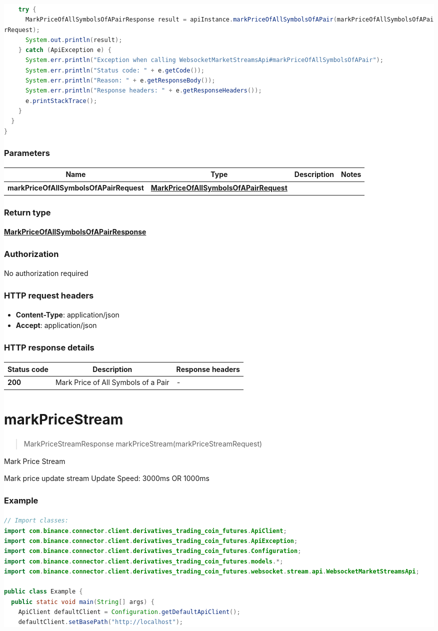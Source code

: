 ```java
    try {
      MarkPriceOfAllSymbolsOfAPairResponse result = apiInstance.markPriceOfAllSymbolsOfAPair(markPriceOfAllSymbolsOfAPairRequest);
      System.out.println(result);
    } catch (ApiException e) {
      System.err.println("Exception when calling WebsocketMarketStreamsApi#markPriceOfAllSymbolsOfAPair");
      System.err.println("Status code: " + e.getCode());
      System.err.println("Reason: " + e.getResponseBody());
      System.err.println("Response headers: " + e.getResponseHeaders());
      e.printStackTrace();
    }
  }
}
```

### Parameters

| Name | Type | Description  | Notes |
|------------- | ------------- | ------------- | -------------|
| **markPriceOfAllSymbolsOfAPairRequest** | [**MarkPriceOfAllSymbolsOfAPairRequest**](MarkPriceOfAllSymbolsOfAPairRequest.md)|  | |

### Return type

[**MarkPriceOfAllSymbolsOfAPairResponse**](MarkPriceOfAllSymbolsOfAPairResponse.md)

### Authorization

No authorization required

### HTTP request headers

 - **Content-Type**: application/json
 - **Accept**: application/json

### HTTP response details
| Status code | Description | Response headers |
|-------------|-------------|------------------|
| **200** | Mark Price of All Symbols of a Pair |  -  |

<a id="markPriceStream"></a>
# **markPriceStream**
> MarkPriceStreamResponse markPriceStream(markPriceStreamRequest)

Mark Price Stream

Mark price update stream  Update Speed: 3000ms OR 1000ms

### Example
```java
// Import classes:
import com.binance.connector.client.derivatives_trading_coin_futures.ApiClient;
import com.binance.connector.client.derivatives_trading_coin_futures.ApiException;
import com.binance.connector.client.derivatives_trading_coin_futures.Configuration;
import com.binance.connector.client.derivatives_trading_coin_futures.models.*;
import com.binance.connector.client.derivatives_trading_coin_futures.websocket.stream.api.WebsocketMarketStreamsApi;

public class Example {
  public static void main(String[] args) {
    ApiClient defaultClient = Configuration.getDefaultApiClient();
    defaultClient.setBasePath("http://localhost");
```